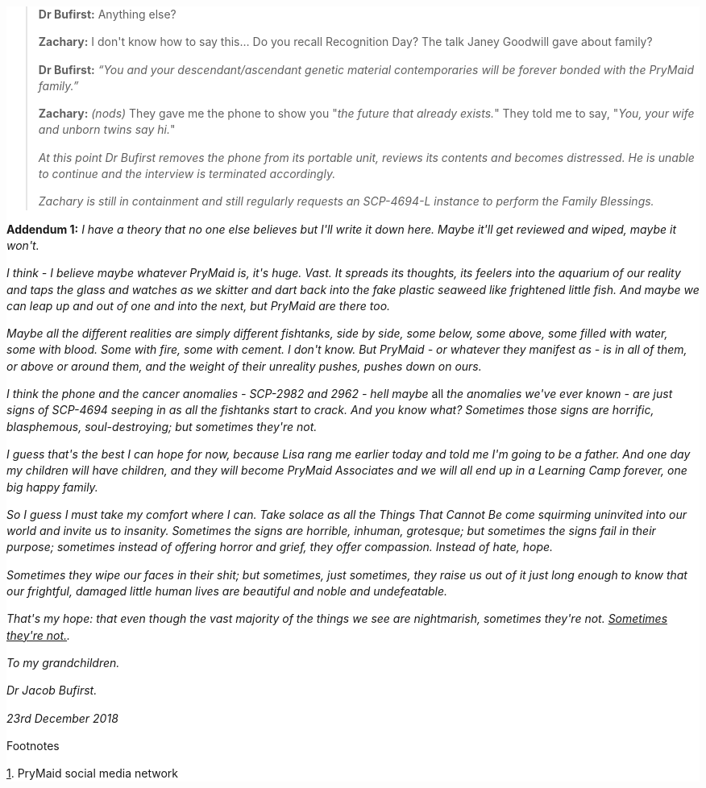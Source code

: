 > **Dr Bufirst:** Anything else?
> 
> **Zachary:** I don't know how to say this… Do you recall Recognition Day? The talk Janey Goodwill gave about family?
> 
> **Dr Bufirst:** _“You and your descendant/ascendant genetic material contemporaries will be forever bonded with the PryMaid family.”_
> 
> **Zachary:** _(nods)_ They gave me the phone to show you "_the future that already exists._" They told me to say, "_You, your wife and unborn twins say hi._"
> 
> _At this point Dr Bufirst removes the phone from its portable unit, reviews its contents and becomes distressed. He is unable to continue and the interview is terminated accordingly._
> 
> _Zachary is still in containment and still regularly requests an SCP-4694-L instance to perform the Family Blessings._

**Addendum 1:** _I have a theory that no one else believes but I'll write it down here. Maybe it'll get reviewed and wiped, maybe it won't._

_I think - I believe maybe whatever PryMaid is, it's huge. Vast. It spreads its thoughts, its feelers into the aquarium of our reality and taps the glass and watches as we skitter and dart back into the fake plastic seaweed like frightened little fish. And maybe we can leap up and out of one and into the next, but PryMaid are there too._

_Maybe all the different realities are simply different fishtanks, side by side, some below, some above, some filled with water, some with blood. Some with fire, some with cement. I don't know. But PryMaid - or whatever they manifest as - is in all of them, or above or around them, and the weight of their unreality pushes, pushes down on ours._

_I think the phone and the cancer anomalies - SCP-2982 and 2962 - hell maybe_ all _the anomalies we've ever known - are just signs of SCP-4694 seeping in as all the fishtanks start to crack. And you know what? Sometimes those signs are horrific, blasphemous, soul-destroying; but sometimes they're not._

_I guess that's the best I can hope for now, because Lisa rang me earlier today and told me I'm going to be a father. And one day my children will have children, and they will become PryMaid Associates and we will all end up in a Learning Camp forever, one big happy family._

_So I guess I must take my comfort where I can. Take solace as all the Things That Cannot Be come squirming uninvited into our world and invite us to insanity. Sometimes the signs are horrible, inhuman, grotesque; but sometimes the signs fail in their purpose; sometimes instead of offering horror and grief, they offer compassion. Instead of hate, hope._

_Sometimes they wipe our faces in their shit; but sometimes, just sometimes, they raise us out of it just long enough to know that our frightful, damaged little human lives are beautiful and noble and undefeatable._

_That's my hope: that even though the vast majority of the things we see are nightmarish, sometimes they're not. [Sometimes they're not.](http://www.scp-wiki.net/scp-3592)._

_To my grandchildren._

_Dr Jacob Bufirst._

_23rd December 2018_

Footnotes

[1](javascript:;). PryMaid social media network